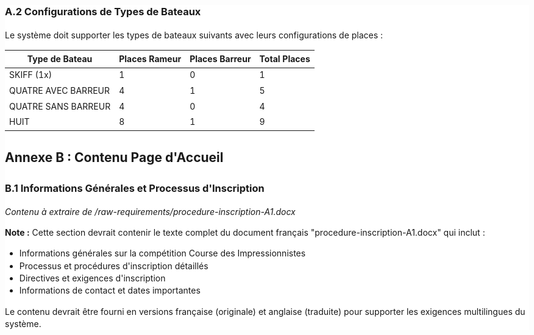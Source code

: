 ### A.2 Configurations de Types de Bateaux

Le système doit supporter les types de bateaux suivants avec leurs configurations de places :

| Type de Bateau | Places Rameur | Places Barreur | Total Places |
| -------------- | ------------- | -------------- | ------------ |
| SKIFF (1x) | 1 | 0 | 1 |
| QUATRE AVEC BARREUR | 4 | 1 | 5 |
| QUATRE SANS BARREUR | 4 | 0 | 4 |
| HUIT | 8 | 1 | 9 |

## Annexe B : Contenu Page d'Accueil

### B.1 Informations Générales et Processus d'Inscription

*Contenu à extraire de /raw-requirements/procedure-inscription-A1.docx*

**Note :** Cette section devrait contenir le texte complet du document français "procedure-inscription-A1.docx" qui inclut :
- Informations générales sur la compétition Course des Impressionnistes
- Processus et procédures d'inscription détaillés
- Directives et exigences d'inscription
- Informations de contact et dates importantes

Le contenu devrait être fourni en versions française (originale) et anglaise (traduite) pour supporter les exigences multilingues du système.
